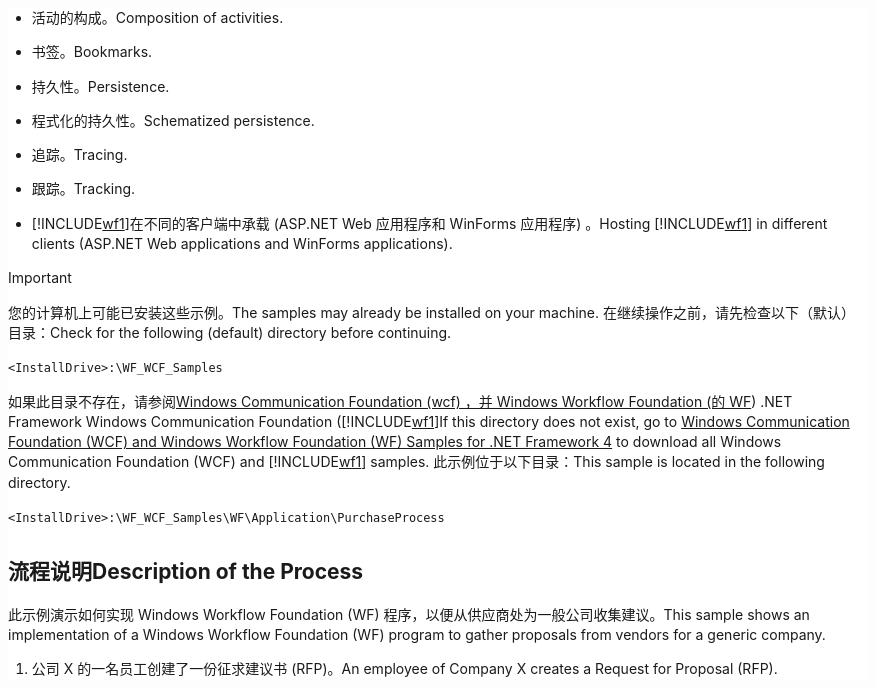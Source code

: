 - <span data-ttu-id="01447-112">活动的构成。</span><span class="sxs-lookup"><span data-stu-id="01447-112">Composition of activities.</span></span>

- <span data-ttu-id="01447-113">书签。</span><span class="sxs-lookup"><span data-stu-id="01447-113">Bookmarks.</span></span>

- <span data-ttu-id="01447-114">持久性。</span><span class="sxs-lookup"><span data-stu-id="01447-114">Persistence.</span></span>

- <span data-ttu-id="01447-115">程式化的持久性。</span><span class="sxs-lookup"><span data-stu-id="01447-115">Schematized persistence.</span></span>

- <span data-ttu-id="01447-116">追踪。</span><span class="sxs-lookup"><span data-stu-id="01447-116">Tracing.</span></span>

- <span data-ttu-id="01447-117">跟踪。</span><span class="sxs-lookup"><span data-stu-id="01447-117">Tracking.</span></span>

- <span data-ttu-id="01447-118">[!INCLUDE[wf1](../../../../includes/wf1-md.md)]在不同的客户端中承载 (ASP.NET Web 应用程序和 WinForms 应用程序) 。</span><span class="sxs-lookup"><span data-stu-id="01447-118">Hosting [!INCLUDE[wf1](../../../../includes/wf1-md.md)] in different clients (ASP.NET Web applications and WinForms applications).</span></span>

> [!IMPORTANT]
> <span data-ttu-id="01447-119">您的计算机上可能已安装这些示例。</span><span class="sxs-lookup"><span data-stu-id="01447-119">The samples may already be installed on your machine.</span></span> <span data-ttu-id="01447-120">在继续操作之前，请先检查以下（默认）目录：</span><span class="sxs-lookup"><span data-stu-id="01447-120">Check for the following (default) directory before continuing.</span></span>  
>
> `<InstallDrive>:\WF_WCF_Samples`  
>
> <span data-ttu-id="01447-121">如果此目录不存在，请参阅[Windows Communication Foundation (wcf) ，并 Windows Workflow Foundation (的 WF](https://www.microsoft.com/download/details.aspx?id=21459)) .NET Framework Windows Communication Foundation ([!INCLUDE[wf1](../../../../includes/wf1-md.md)]</span><span class="sxs-lookup"><span data-stu-id="01447-121">If this directory does not exist, go to [Windows Communication Foundation (WCF) and Windows Workflow Foundation (WF) Samples for .NET Framework 4](https://www.microsoft.com/download/details.aspx?id=21459) to download all Windows Communication Foundation (WCF) and [!INCLUDE[wf1](../../../../includes/wf1-md.md)] samples.</span></span> <span data-ttu-id="01447-122">此示例位于以下目录：</span><span class="sxs-lookup"><span data-stu-id="01447-122">This sample is located in the following directory.</span></span>  
>
> `<InstallDrive>:\WF_WCF_Samples\WF\Application\PurchaseProcess`  
  
## <a name="description-of-the-process"></a><span data-ttu-id="01447-123">流程说明</span><span class="sxs-lookup"><span data-stu-id="01447-123">Description of the Process</span></span>  

 <span data-ttu-id="01447-124">此示例演示如何实现 Windows Workflow Foundation (WF) 程序，以便从供应商处为一般公司收集建议。</span><span class="sxs-lookup"><span data-stu-id="01447-124">This sample shows an implementation of a Windows Workflow Foundation (WF) program to gather proposals from vendors for a generic company.</span></span>  
  
1. <span data-ttu-id="01447-125">公司 X 的一名员工创建了一份征求建议书 (RFP)。</span><span class="sxs-lookup"><span data-stu-id="01447-125">An employee of Company X creates a Request for Proposal (RFP).</span></span>  
  